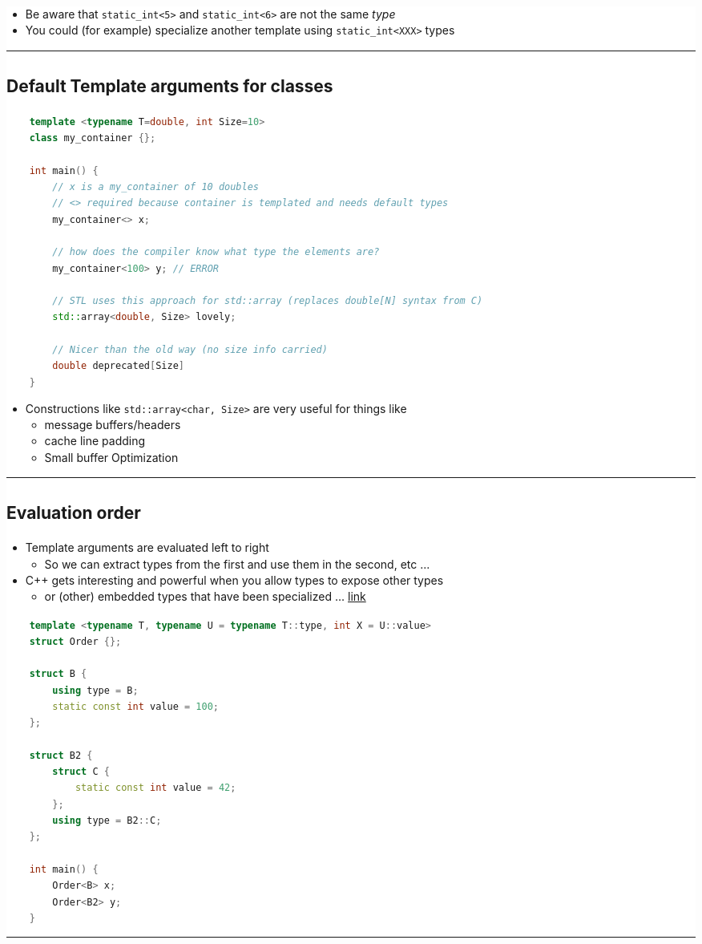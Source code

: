 * Be aware that `static_int<5>` and `static_int<6>` are not the same *type*
* You could (for example) specialize another template using `static_int<XXX>` types

---

## Default Template arguments for classes

```c++
    template <typename T=double, int Size=10>
    class my_container {};

    int main() {
        // x is a my_container of 10 doubles
        // <> required because container is templated and needs default types 
        my_container<> x; 

        // how does the compiler know what type the elements are?
        my_container<100> y; // ERROR

        // STL uses this approach for std::array (replaces double[N] syntax from C)
        std::array<double, Size> lovely;

        // Nicer than the old way (no size info carried)
        double deprecated[Size]
    }
```

* Constructions like `std::array<char, Size>` are very useful for things like
  * message buffers/headers
  * cache line padding
  * Small buffer Optimization

---

## Evaluation order

* Template arguments are evaluated left to right
  * So we can extract types from the first and use them in the second, etc ...
* C++ gets interesting and powerful when you allow types to expose other types
  * or (other) embedded types that have been specialized ... [link](https://godbolt.org/z/6TYzWbxhd)

```c++
    template <typename T, typename U = typename T::type, int X = U::value>
    struct Order {};

    struct B {
        using type = B;
        static const int value = 100;
    };

    struct B2 {
        struct C {
            static const int value = 42;
        };
        using type = B2::C;
    };

    int main() {
        Order<B> x;
        Order<B2> y;
    }
```

---